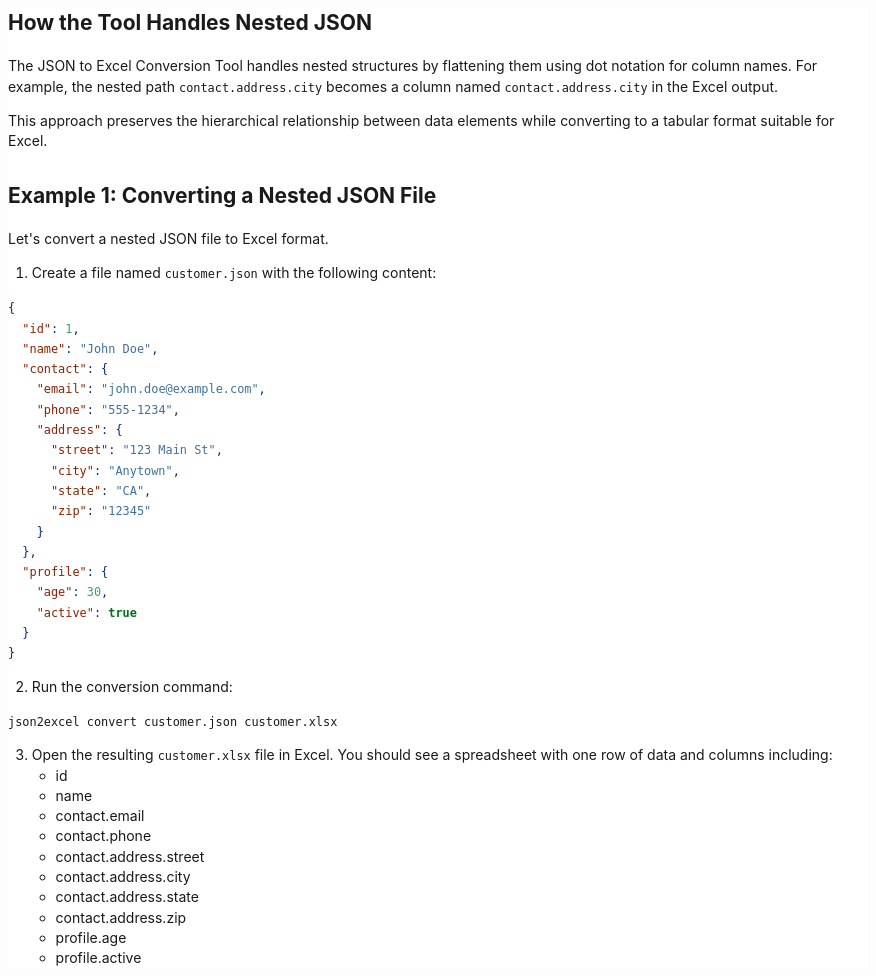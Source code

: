 ## How the Tool Handles Nested JSON

The JSON to Excel Conversion Tool handles nested structures by flattening them using dot notation for column names. For example, the nested path `contact.address.city` becomes a column named `contact.address.city` in the Excel output.

This approach preserves the hierarchical relationship between data elements while converting to a tabular format suitable for Excel.

## Example 1: Converting a Nested JSON File

Let's convert a nested JSON file to Excel format.

1. Create a file named `customer.json` with the following content:

```json
{
  "id": 1,
  "name": "John Doe",
  "contact": {
    "email": "john.doe@example.com",
    "phone": "555-1234",
    "address": {
      "street": "123 Main St",
      "city": "Anytown",
      "state": "CA",
      "zip": "12345"
    }
  },
  "profile": {
    "age": 30,
    "active": true
  }
}
```

2. Run the conversion command:

```bash
json2excel convert customer.json customer.xlsx
```

3. Open the resulting `customer.xlsx` file in Excel. You should see a spreadsheet with one row of data and columns including:
   - id
   - name
   - contact.email
   - contact.phone
   - contact.address.street
   - contact.address.city
   - contact.address.state
   - contact.address.zip
   - profile.age
   - profile.active
